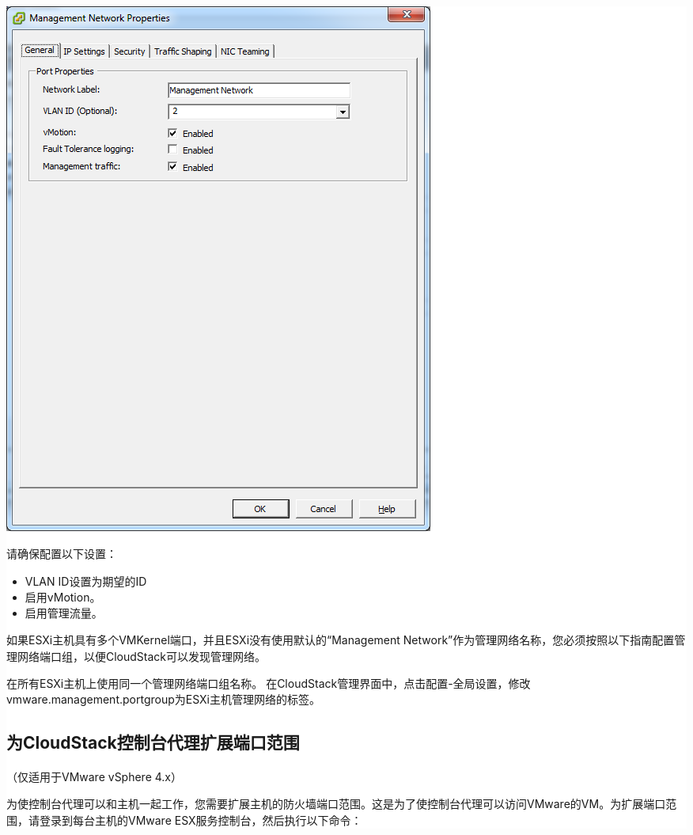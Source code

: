 ![vSphereclient](../images/vmware-mgt-network-properties.png)

请确保配置以下设置：

* VLAN ID设置为期望的ID
* 启用vMotion。
* 启用管理流量。

如果ESXi主机具有多个VMKernel端口，并且ESXi没有使用默认的“Management Network”作为管理网络名称，您必须按照以下指南配置管理网络端口组，以便CloudStack可以发现管理网络。

在所有ESXi主机上使用同一个管理网络端口组名称。
在CloudStack管理界面中，点击配置-全局设置，修改vmware.management.portgroup为ESXi主机管理网络的标签。

<a name="为CloudStack控制台代理扩展端口范围"></a>
## 为CloudStack控制台代理扩展端口范围
（仅适用于VMware vSphere 4.x）

为使控制台代理可以和主机一起工作，您需要扩展主机的防火墙端口范围。这是为了使控制台代理可以访问VMware的VM。为扩展端口范围，请登录到每台主机的VMware ESX服务控制台，然后执行以下命令：
